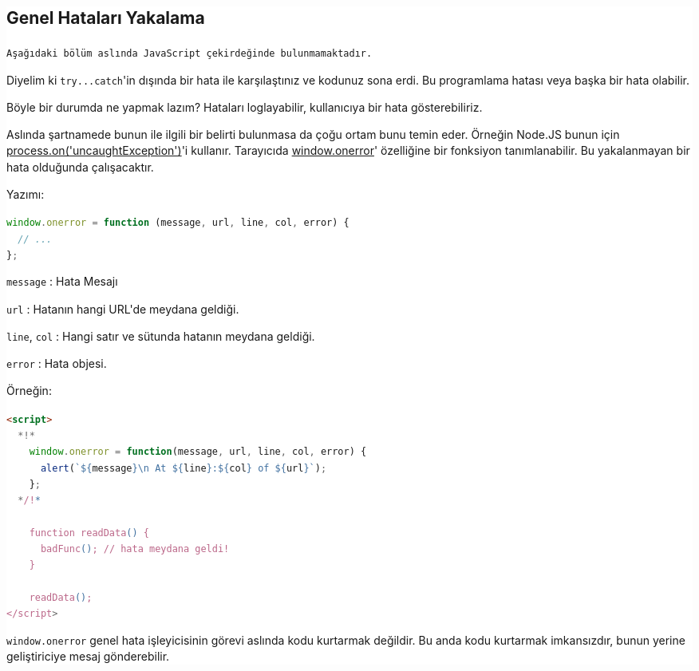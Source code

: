 ## Genel Hataları Yakalama

```warn header="Ortam-özel"
Aşağıdaki bölüm aslında JavaScript çekirdeğinde bulunmamaktadır.
```

Diyelim ki `try...catch`'in dışında bir hata ile karşılaştınız ve kodunuz sona erdi. Bu programlama hatası veya başka bir hata olabilir.

Böyle bir durumda ne yapmak lazım? Hataları loglayabilir, kullanıcıya bir hata gösterebiliriz.

Aslında şartnamede bunun ile ilgili bir belirti bulunmasa da çoğu ortam bunu temin eder. Örneğin Node.JS bunun için [process.on('uncaughtException')](https://nodejs.org/api/process.html#process_event_uncaughtexception)'i kullanır. Tarayıcıda [window.onerror](mdn:api/GlobalEventHandlers/onerror)' özelliğine bir fonksiyon tanımlanabilir. Bu yakalanmayan bir hata olduğunda çalışacaktır.

Yazımı:

```js
window.onerror = function (message, url, line, col, error) {
  // ...
};
```

`message`
: Hata Mesajı

`url`
: Hatanın hangi URL'de meydana geldiği.

`line`, `col`
: Hangi satır ve sütunda hatanın meydana geldiği.

`error`
: Hata objesi.

Örneğin:

```html run untrusted refresh height=1
<script>
  *!*
    window.onerror = function(message, url, line, col, error) {
      alert(`${message}\n At ${line}:${col} of ${url}`);
    };
  */!*

    function readData() {
      badFunc(); // hata meydana geldi!
    }

    readData();
</script>
```

`window.onerror` genel hata işleyicisinin görevi aslında kodu kurtarmak değildir. Bu anda kodu kurtarmak imkansızdır, bunun yerine geliştiriciye mesaj gönderebilir.
